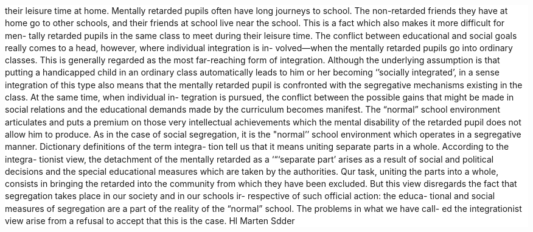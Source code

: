 their leisure time at home. Mentally retarded 
pupils often have long journeys to school. 
The non-retarded friends they have at home 
go to other schools, and their friends at 
school live near the school. This is a fact 
which also makes it more difficult for men- 
tally retarded pupils in the same class to 
meet during their leisure time. 
The conflict between educational and 
social goals really comes to a head, 
however, where individual integration is in- 
volved—when the mentally retarded pupils 
go into ordinary classes. This is generally 
regarded as the most far-reaching form of 
integration. Although the underlying 
assumption is that putting a handicapped 
child in an ordinary class automatically leads 
to him or her becoming ‘’socially 
integrated’, in a sense integration of this 
type also means that the mentally retarded 
pupil is confronted with the segregative 
mechanisms existing in the class. 
At the same time, when individual in- 
tegration is pursued, the conflict between 
the possible gains that might be made in 
social relations and the educational 
demands made by the curriculum becomes 
manifest. The “normal” school environment 
articulates and puts a premium on those 
very intellectual achievements which the 
mental disability of the retarded pupil does 
not allow him to produce. As in the case of 
social segregation, it is the "normal’’ school 
environment which operates in a segregative 
manner. 
Dictionary definitions of the term integra- 
tion tell us that it means uniting separate 
parts in a whole. According to the integra- 
tionist view, the detachment of the mentally 
retarded as a ‘“‘separate part’ arises as a 
result of social and political decisions and 
the special educational measures which are 
taken by the authorities. Qur task, uniting 
the parts into a whole, consists in bringing 
the retarded into the community from which 
they have been excluded. But this view 
disregards the fact that segregation takes 
place in our society and in our schools ir- 
respective of such official action: the educa- 
tional and social measures of segregation 
are a part of the reality of the “normal” 
school. The problems in what we have call- 
ed the integrationist view arise from a 
refusal to accept that this is the case. 
Hl Marten Sdder 
  